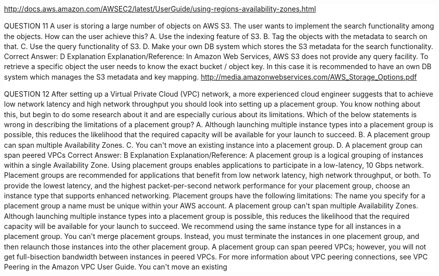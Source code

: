 http://docs.aws.amazon.com/AWSEC2/latest/UserGuide/using-regions-availability-zones.html


QUESTION 11
A user is storing a large number of objects on AWS S3. The user wants to implement the search functionality
among the objects. How can the user achieve this?
A. Use the indexing feature of S3.
B. Tag the objects with the metadata to search on that.
C. Use the query functionality of S3.
D. Make your own DB system which stores the S3 metadata for the search functionality.
Correct Answer: D
Explanation
Explanation/Reference:
In Amazon Web Services, AWS S3 does not provide any query facility. To retrieve a specific object the user
needs to know the exact bucket / object key. In this case it is recommended to have an own DB system which
manages the S3 metadata and key mapping.
http://media.amazonwebservices.com/AWS_Storage_Options.pdf


QUESTION 12
After setting up a Virtual Private Cloud (VPC) network, a more experienced cloud engineer suggests that to
achieve low network latency and high network throughput you should look into setting up a placement group.
You know nothing about this, but begin to do some research about it and are especially curious about its
limitations. Which of the below statements is wrong in describing the limitations of a placement group?
A. Although launching multiple instance types into a placement group is possible, this reduces the likelihood
that the required capacity will be available for your launch to succeed.
B. A placement group can span multiple Availability Zones.
C. You can't move an existing instance into a placement group.
D. A placement group can span peered VPCs
Correct Answer: B
Explanation
Explanation/Reference:
A placement group is a logical grouping of instances within a single Availability Zone. Using placement groups
enables applications to participate in a low-latency, 10 Gbps network. Placement groups are recommended for
applications that benefit from low network latency, high network throughput, or both. To provide the lowest
latency, and the highest packet-per-second network performance for your placement group, choose an
instance type that supports enhanced networking.
Placement groups have the following limitations:
The name you specify for a placement group a name must be unique within your AWS account.
A placement group can't span multiple Availability Zones.
Although launching multiple instance types into a placement group is possible, this reduces the likelihood that
the required capacity will be available for your launch to succeed. We recommend using the same instance
type for all instances in a placement group.
You can't merge placement groups. Instead, you must terminate the instances in one placement group, and
then relaunch those instances into the other placement group. A placement group can span peered VPCs;
however, you will not get full-bisection bandwidth between instances in peered VPCs. For more information
about VPC peering connections, see VPC Peering in the Amazon VPC User Guide. You can't move an existing
